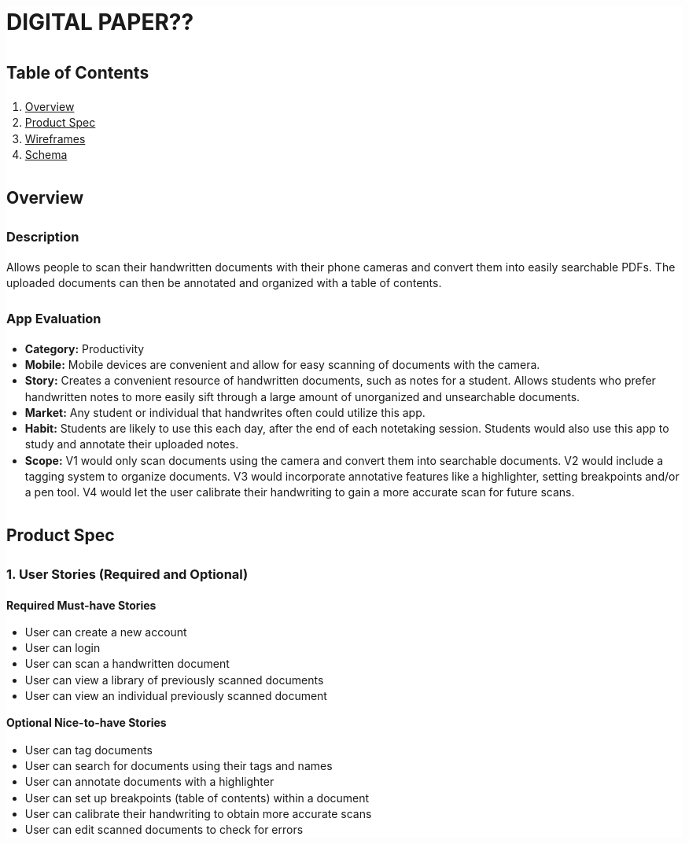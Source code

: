 # DIGITAL PAPER??

## Table of Contents
1. [Overview](#Overview)
1. [Product Spec](#Product-Spec)
1. [Wireframes](#Wireframes)
2. [Schema](#Schema)

## Overview
### Description
Allows people to scan their handwritten documents with their phone cameras and convert them into easily searchable PDFs. The uploaded documents can then be annotated and organized with a table of contents.

### App Evaluation
- **Category:** Productivity
- **Mobile:** Mobile devices are convenient and allow for easy scanning of documents with the camera. 
- **Story:** Creates a convenient resource of handwritten documents, such as notes for a student. Allows students who prefer handwritten notes to more easily sift through a large amount of unorganized and unsearchable documents.
- **Market:** Any student or individual that handwrites often could utilize this app.
- **Habit:** Students are likely to use this each day, after the end of each notetaking session. Students would also use this app to study and annotate their uploaded notes.
- **Scope:** V1 would only scan documents using the camera and convert them into searchable documents. V2 would include a tagging system to organize documents. V3 would incorporate annotative features like a highlighter, setting breakpoints and/or a pen tool. V4 would let the user calibrate their handwriting to gain a more accurate scan for future scans.

## Product Spec

### 1. User Stories (Required and Optional)

**Required Must-have Stories**

* User can create a new account
* User can login
* User can scan a handwritten document
* User can view a library of previously scanned documents
* User can view an individual previously scanned document

**Optional Nice-to-have Stories**

* User can tag documents
* User can search for documents using their tags and names
* User can annotate documents with a highlighter
* User can set up breakpoints (table of contents) within a document
* User can calibrate their handwriting to obtain more accurate scans
* User can edit scanned documents to check for errors
